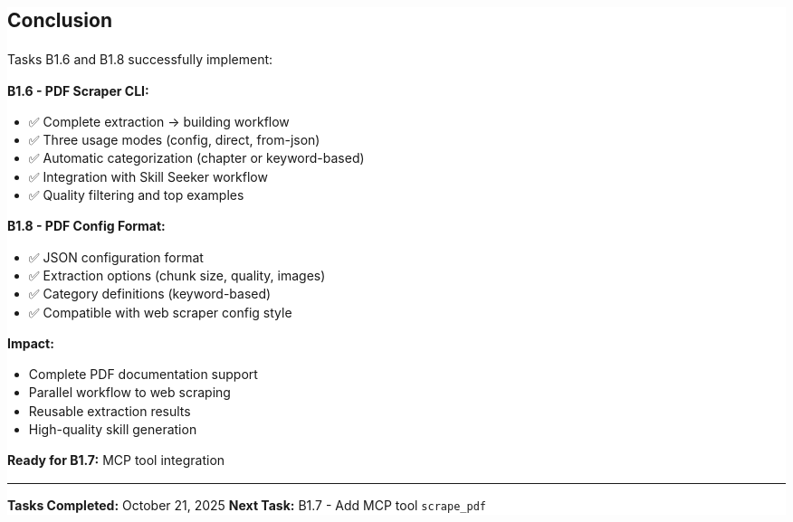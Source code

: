 
## Conclusion

Tasks B1.6 and B1.8 successfully implement:

**B1.6 - PDF Scraper CLI:**
- ✅ Complete extraction → building workflow
- ✅ Three usage modes (config, direct, from-json)
- ✅ Automatic categorization (chapter or keyword-based)
- ✅ Integration with Skill Seeker workflow
- ✅ Quality filtering and top examples

**B1.8 - PDF Config Format:**
- ✅ JSON configuration format
- ✅ Extraction options (chunk size, quality, images)
- ✅ Category definitions (keyword-based)
- ✅ Compatible with web scraper config style

**Impact:**
- Complete PDF documentation support
- Parallel workflow to web scraping
- Reusable extraction results
- High-quality skill generation

**Ready for B1.7:** MCP tool integration

---

**Tasks Completed:** October 21, 2025
**Next Task:** B1.7 - Add MCP tool `scrape_pdf`
